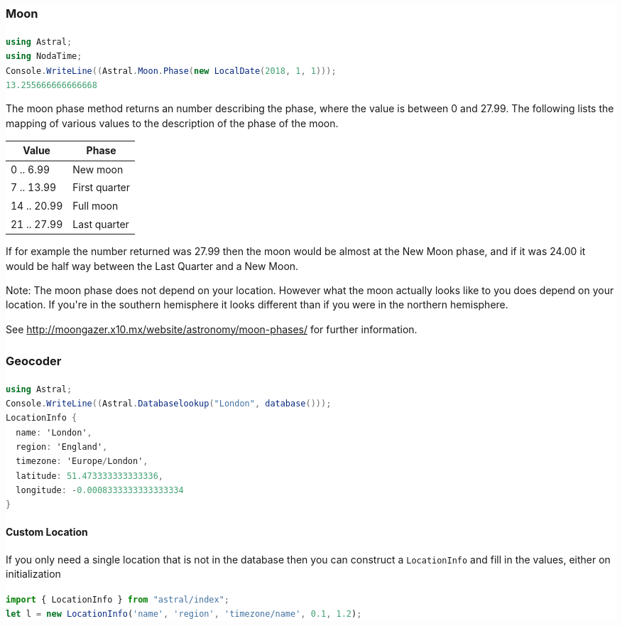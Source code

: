 ### Moon

```csharp
using Astral;
using NodaTime;
Console.WriteLine((Astral.Moon.Phase(new LocalDate(2018, 1, 1)));
13.255666666666668
```

The moon phase method returns an number describing the phase, where the value is
between 0 and 27.99. The following lists the mapping of various values to the
description of the phase of the moon.

| Value       | Phase         |
| ----------- | ------------- |
| 0 .. 6.99   | New moon      |
| 7 .. 13.99  | First quarter |
| 14 .. 20.99 | Full moon     |
| 21 .. 27.99 | Last quarter  |

If for example the number returned was 27.99 then the moon would be almost at
the New Moon phase, and if it was 24.00 it would be half way between the Last
Quarter and a New Moon.

Note: The moon phase does not depend on your location. However what the moon
actually looks like to you does depend on your location. If you're in the
southern hemisphere it looks different than if you were in the northern
hemisphere.

See http://moongazer.x10.mx/website/astronomy/moon-phases/ for further information.

### Geocoder

```csharp
using Astral;
Console.WriteLine((Astral.Databaselookup("London", database()));
LocationInfo {
  name: 'London',
  region: 'England',
  timezone: 'Europe/London',
  latitude: 51.473333333333336,
  longitude: -0.0008333333333333334
}
```

#### Custom Location

If you only need a single location that is not in the database then you can
construct a `LocationInfo` and fill in the values, either on
initialization

```typescript
import { LocationInfo } from "astral/index";
let l = new LocationInfo('name', 'region', 'timezone/name', 0.1, 1.2);
```

